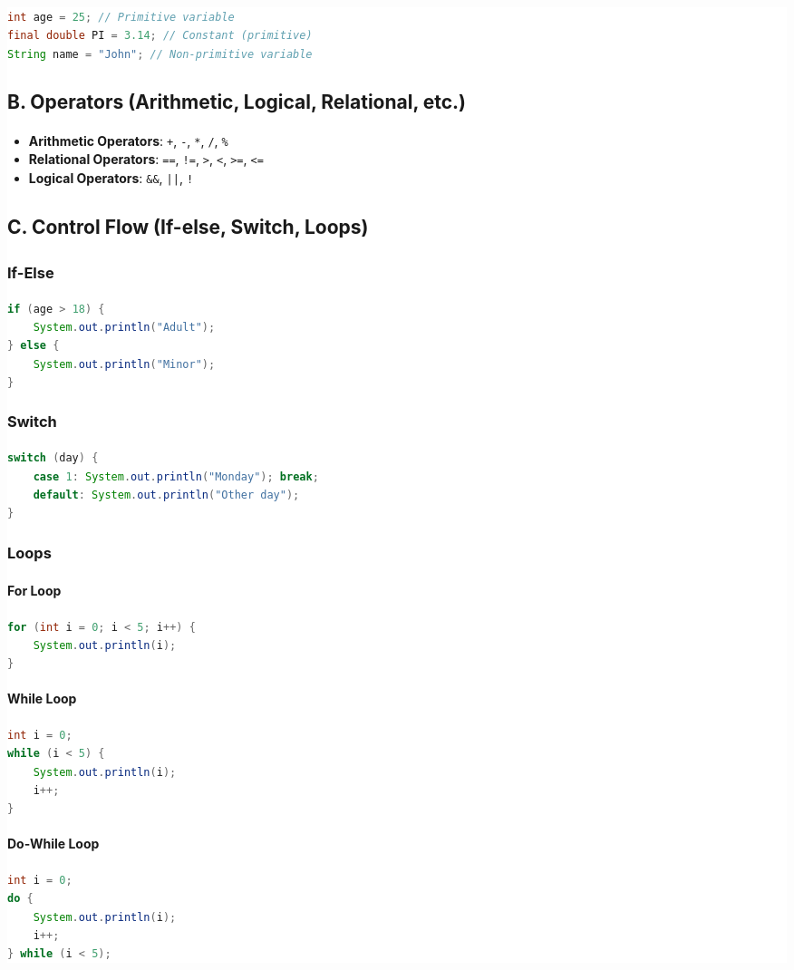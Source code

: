 ```java
int age = 25; // Primitive variable
final double PI = 3.14; // Constant (primitive)
String name = "John"; // Non-primitive variable
```

## B. Operators (Arithmetic, Logical, Relational, etc.)
- **Arithmetic Operators**: `+`, `-`, `*`, `/`, `%`
- **Relational Operators**: `==`, `!=`, `>`, `<`, `>=`, `<=`
- **Logical Operators**: `&&`, `||`, `!`

## C. Control Flow (If-else, Switch, Loops)
### If-Else
```java
if (age > 18) {
    System.out.println("Adult");
} else {
    System.out.println("Minor");
}
```

### Switch
```java
switch (day) {
    case 1: System.out.println("Monday"); break;
    default: System.out.println("Other day");
}
```

### Loops
#### For Loop
```java
for (int i = 0; i < 5; i++) {
    System.out.println(i);
}
```

#### While Loop
```java
int i = 0;
while (i < 5) {
    System.out.println(i);
    i++;
}
```

#### Do-While Loop
```java
int i = 0;
do {
    System.out.println(i);
    i++;
} while (i < 5);
```
